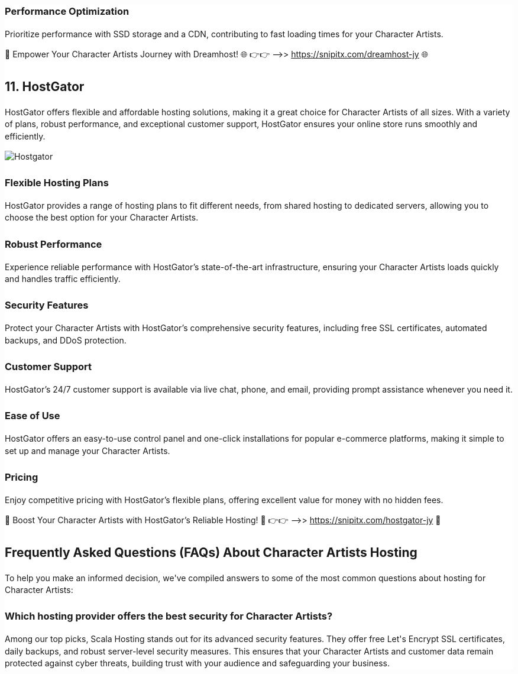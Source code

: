 ### Performance Optimization
Prioritize performance with SSD storage and a CDN, contributing to fast loading times for your Character Artists.

🚀 Empower Your Character Artists Journey with Dreamhost! 🌐
👉👉 -->> https://snipitx.com/dreamhost-jy 🌐

## 11. HostGator

HostGator offers flexible and affordable hosting solutions, making it a great choice for Character Artists of all sizes. With a variety of plans, robust performance, and exceptional customer support, HostGator ensures your online store runs smoothly and efficiently.

![Hostgator](https://i.imgur.com/SNC0dSu.jpeg "Hostgator Hosting")

### Flexible Hosting Plans
HostGator provides a range of hosting plans to fit different needs, from shared hosting to dedicated servers, allowing you to choose the best option for your Character Artists.

### Robust Performance
Experience reliable performance with HostGator’s state-of-the-art infrastructure, ensuring your Character Artists loads quickly and handles traffic efficiently.

### Security Features
Protect your Character Artists with HostGator’s comprehensive security features, including free SSL certificates, automated backups, and DDoS protection.

### Customer Support
HostGator’s 24/7 customer support is available via live chat, phone, and email, providing prompt assistance whenever you need it.

### Ease of Use
HostGator offers an easy-to-use control panel and one-click installations for popular e-commerce platforms, making it simple to set up and manage your Character Artists.

### Pricing
Enjoy competitive pricing with HostGator’s flexible plans, offering excellent value for money with no hidden fees.

🌟 Boost Your Character Artists with HostGator’s Reliable Hosting! 🚀
👉👉 -->> https://snipitx.com/hostgator-jy 🚀

## Frequently Asked Questions (FAQs) About Character Artists Hosting

To help you make an informed decision, we've compiled answers to some of the most common questions about hosting for Character Artists:

### Which hosting provider offers the best security for Character Artists? 
Among our top picks, Scala Hosting stands out for its advanced security features. They offer free Let's Encrypt SSL certificates, daily backups, and robust server-level security measures. This ensures that your Character Artists and customer data remain protected against cyber threats, building trust with your audience and safeguarding your business.

